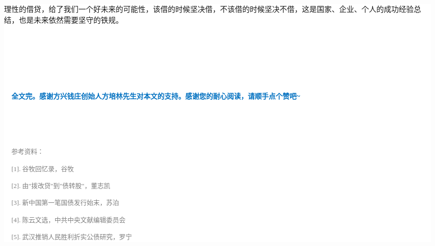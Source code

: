 <span style="font-size: 15px;caret-color: red;letter-spacing: 0px;">
             理性的借贷，给了我们一个好未来的可能性，该借的时候坚决借，不该借的时候坚决不借，这是国家、企业、个人的成功经验总结，也是未来依然需要坚守的铁规。
            </span>
</p>
<p style="font-size: 16px;margin: 5px 15px 10px;text-align: justify;line-height: 1.75em;">
<br/>
</p>
<p style="font-size: 16px;margin: 5px 15px 10px;text-align: justify;line-height: 1.75em;">
<br/>
</p>
<p style="font-size: 16px;margin: 5px 1em 10px;text-align: justify;line-height: 1.75em;">
<br/>
</p>
<p style="font-size: 16px;font-family: 微软雅黑;margin: 5px 15px 15px;color: rgb(51, 51, 51);line-height: 1.75em;text-align: justify;">
<span style="font-size: 14px;">
<strong>
<span style="color: #0070C0;">
               全文完。感谢方兴钱庄创始人方培林先生对本文的支持。感谢您的耐心阅读，请顺手点个赞吧~
              </span>
</strong>
</span>
</p>
<p style="font-size: 16px;font-family: 微软雅黑;margin: 5px 1em;text-align: justify;line-height: 1.5em;">
<br/>
</p>
<p style="font-size: 16px;font-family: 微软雅黑;margin: 5px 1em;text-align: justify;line-height: 1.5em;">
<br/>
</p>
<p style="font-size: 16px;font-family: 微软雅黑;text-align: justify;margin-bottom: 15px;margin-left: 15px;margin-right: 15px;">
<span style="font-size: 13px;color: #7F7F7F;">
             参考资料：
            </span>
</p>
<p style="font-family: 微软雅黑;margin-right: 15px;margin-left: 15px;">
<span style="font-size: 13px;color: #7F7F7F;">
             [1]. 谷牧回忆录，谷牧
            </span>
</p>
<p style="font-family: 微软雅黑;margin-right: 15px;margin-left: 15px;">
<span style="font-size: 13px;color: #7F7F7F;">
             [2]. 由"拨改贷"到"债转股"，董志凯
            </span>
</p>
<p style="font-family: 微软雅黑;margin-right: 15px;margin-left: 15px;">
<span style="font-size: 13px;color: #7F7F7F;">
             [3]. 新中国第一笔国债发行始末，苏泊
            </span>
</p>
<p style="font-family: 微软雅黑;margin-right: 15px;margin-left: 15px;">
<span style="font-size: 13px;color: #7F7F7F;">
             [4]. 陈云文选，中共中央文献编辑委员会
            </span>
</p>
<p style="font-family: 微软雅黑;margin-right: 15px;margin-left: 15px;">
<span style="font-size: 13px;color: #7F7F7F;">
             [5]. 武汉推销人民胜利折实公债研究，罗宁
             <br/>
</span>
</p>
<p style="font-family: 微软雅黑;margin-right: 15px;margin-left: 15px;">